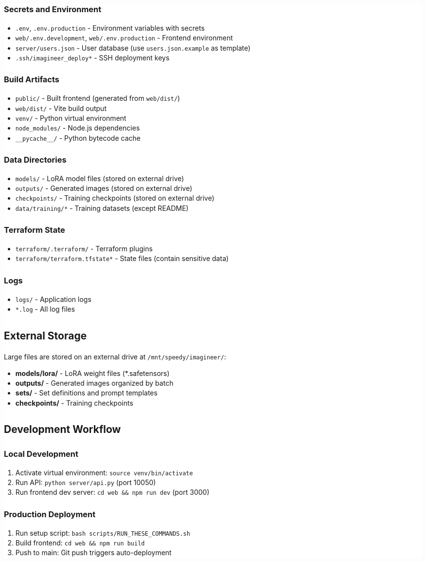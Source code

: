 ### Secrets and Environment
- `.env`, `.env.production` - Environment variables with secrets
- `web/.env.development`, `web/.env.production` - Frontend environment
- `server/users.json` - User database (use `users.json.example` as template)
- `.ssh/imagineer_deploy*` - SSH deployment keys

### Build Artifacts
- `public/` - Built frontend (generated from `web/dist/`)
- `web/dist/` - Vite build output
- `venv/` - Python virtual environment
- `node_modules/` - Node.js dependencies
- `__pycache__/` - Python bytecode cache

### Data Directories
- `models/` - LoRA model files (stored on external drive)
- `outputs/` - Generated images (stored on external drive)
- `checkpoints/` - Training checkpoints (stored on external drive)
- `data/training/*` - Training datasets (except README)

### Terraform State
- `terraform/.terraform/` - Terraform plugins
- `terraform/terraform.tfstate*` - State files (contain sensitive data)

### Logs
- `logs/` - Application logs
- `*.log` - All log files

## External Storage

Large files are stored on an external drive at `/mnt/speedy/imagineer/`:

- **models/lora/** - LoRA weight files (*.safetensors)
- **outputs/** - Generated images organized by batch
- **sets/** - Set definitions and prompt templates
- **checkpoints/** - Training checkpoints

## Development Workflow

### Local Development

1. Activate virtual environment: `source venv/bin/activate`
2. Run API: `python server/api.py` (port 10050)
3. Run frontend dev server: `cd web && npm run dev` (port 3000)

### Production Deployment

1. Run setup script: `bash scripts/RUN_THESE_COMMANDS.sh`
2. Build frontend: `cd web && npm run build`
3. Push to main: Git push triggers auto-deployment
